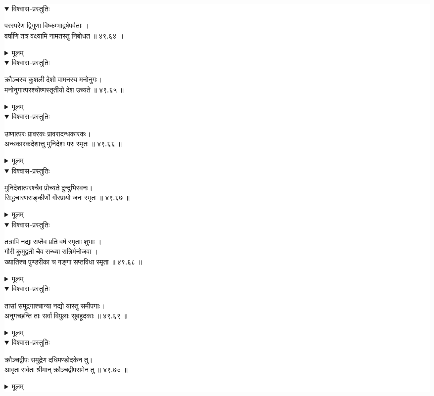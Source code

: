 
<details open><summary>विश्वास-प्रस्तुतिः</summary>

परस्परेण द्विगुणा विष्कम्भाद्वर्षपर्वताः ।  
वर्षाणि तत्र वक्ष्यामि नामतस्तु निबोधत ॥ ४९.६४ ॥
</details>

<details><summary>मूलम्</summary></details>


<details open><summary>विश्वास-प्रस्तुतिः</summary>

क्रौञ्चस्य कुशली देशो वामनस्य मनोनुगः।  
मनोनुगात्परश्चोष्णस्तृतीयो देश उच्यते ॥ ४९.६५ ॥
</details>

<details><summary>मूलम्</summary></details>


<details open><summary>विश्वास-प्रस्तुतिः</summary>

उष्णात्परः प्रावरकः प्रावरादन्धकारकः।  
अन्धकारकदेशात्तु मुनिदेशः परः स्मृतः ॥ ४९.६६ ॥
</details>

<details><summary>मूलम्</summary></details>


<details open><summary>विश्वास-प्रस्तुतिः</summary>

मुनिदेशात्परश्चैव प्रोच्यते दुन्दुभिस्वनः।  
सिद्धचारणसङ्कीर्णो गौरप्रायो जनः स्मृतः ॥ ४९.६७ ॥
</details>

<details><summary>मूलम्</summary></details>


<details open><summary>विश्वास-प्रस्तुतिः</summary>

तत्रापि नद्यः सप्तैव प्रति वर्ष स्मृताः शुभाः ।  
गौरी कुमुद्वती चैव सन्ध्या रात्रिर्मनोजवा ।  
ख्यातिश्च पुण्डरीका च गङ्गा सप्तविधा स्मृता ॥ ४९.६८ ॥
</details>

<details><summary>मूलम्</summary></details>


<details open><summary>विश्वास-प्रस्तुतिः</summary>

तासां समुद्रगाश्चान्या नद्यो यास्तु समीपगाः।  
अनुगच्छन्ति ताः सर्वा विपुलाः सुबहूदकाः ॥ ४९.६९ ॥
</details>

<details><summary>मूलम्</summary></details>


<details open><summary>विश्वास-प्रस्तुतिः</summary>

क्रौञ्चद्वीपः समुद्रेण दधिमण्डोदकेन तु।  
आवृतः सर्वतः श्रीमान् क्रौञ्चद्वीपसमेन तु ॥ ४९.७० ॥
</details>

<details><summary>मूलम्</summary></details>

